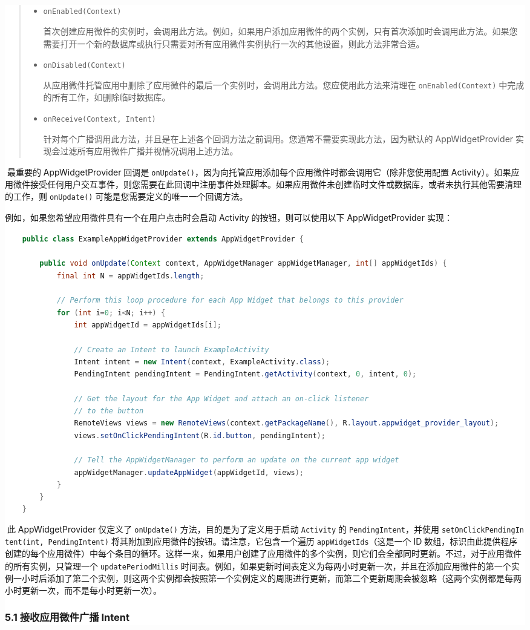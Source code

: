 > - `onEnabled(Context)`
>
>   首次创建应用微件的实例时，会调用此方法。例如，如果用户添加应用微件的两个实例，只有首次添加时会调用此方法。如果您需要打开一个新的数据库或执行只需要对所有应用微件实例执行一次的其他设置，则此方法非常合适。
>
> - `onDisabled(Context)`
>
>   从应用微件托管应用中删除了应用微件的最后一个实例时，会调用此方法。您应使用此方法来清理在 `onEnabled(Context)` 中完成的所有工作，如删除临时数据库。
>
> - `onReceive(Context, Intent)`
>
>   针对每个广播调用此方法，并且是在上述各个回调方法之前调用。您通常不需要实现此方法，因为默认的 AppWidgetProvider 实现会过滤所有应用微件广播并视情况调用上述方法。

​		最重要的 AppWidgetProvider 回调是 `onUpdate()`，因为向托管应用添加每个应用微件时都会调用它（除非您使用配置 Activity）。如果应用微件接受任何用户交互事件，则您需要在此回调中注册事件处理脚本。如果应用微件未创建临时文件或数据库，或者未执行其他需要清理的工作，则 `onUpdate()` 可能是您需要定义的唯一一个回调方法。

例如，如果您希望应用微件具有一个在用户点击时会启动 Activity 的按钮，则可以使用以下 AppWidgetProvider 实现：

```java
    public class ExampleAppWidgetProvider extends AppWidgetProvider {

        public void onUpdate(Context context, AppWidgetManager appWidgetManager, int[] appWidgetIds) {
            final int N = appWidgetIds.length;

            // Perform this loop procedure for each App Widget that belongs to this provider
            for (int i=0; i<N; i++) {
                int appWidgetId = appWidgetIds[i];

                // Create an Intent to launch ExampleActivity
                Intent intent = new Intent(context, ExampleActivity.class);
                PendingIntent pendingIntent = PendingIntent.getActivity(context, 0, intent, 0);

                // Get the layout for the App Widget and attach an on-click listener
                // to the button
                RemoteViews views = new RemoteViews(context.getPackageName(), R.layout.appwidget_provider_layout);
                views.setOnClickPendingIntent(R.id.button, pendingIntent);

                // Tell the AppWidgetManager to perform an update on the current app widget
                appWidgetManager.updateAppWidget(appWidgetId, views);
            }
        }
    }
```

​		此 AppWidgetProvider 仅定义了 `onUpdate()` 方法，目的是为了定义用于启动 `Activity` 的 `PendingIntent`，并使用 `setOnClickPendingIntent(int, PendingIntent)` 将其附加到应用微件的按钮。请注意，它包含一个遍历 `appWidgetIds`（这是一个 ID 数组，标识由此提供程序创建的每个应用微件）中每个条目的循环。这样一来，如果用户创建了应用微件的多个实例，则它们会全部同时更新。不过，对于应用微件的所有实例，只管理一个 `updatePeriodMillis` 时间表。例如，如果更新时间表定义为每两小时更新一次，并且在添加应用微件的第一个实例一小时后添加了第二个实例，则这两个实例都会按照第一个实例定义的周期进行更新，而第二个更新周期会被忽略（这两个实例都是每两小时更新一次，而不是每小时更新一次）。

### 5.1 接收应用微件广播 Intent
